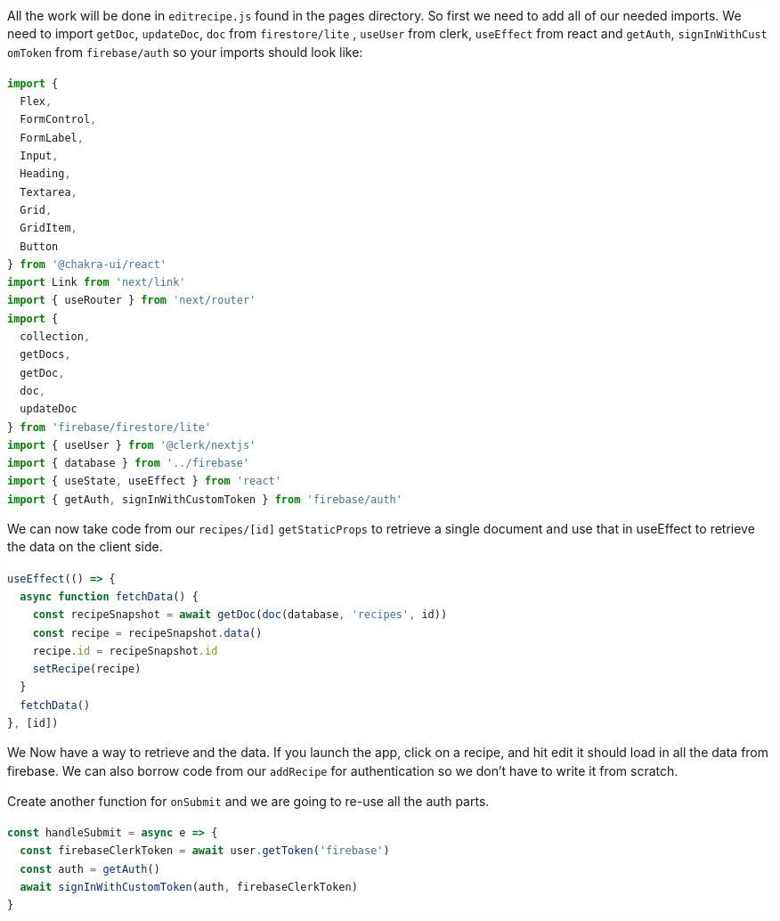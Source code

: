 All the work will be done in `editrecipe.js` found in the pages directory. So first we need to add all of our needed imports. We need to import `getDoc`, `updateDoc`, `doc` from `firestore/lite` , `useUser` from clerk, `useEffect` from react and `getAuth`, `signInWithCustomToken` from `firebase/auth` so your imports should look like:

```jsx
import {
  Flex,
  FormControl,
  FormLabel,
  Input,
  Heading,
  Textarea,
  Grid,
  GridItem,
  Button
} from '@chakra-ui/react'
import Link from 'next/link'
import { useRouter } from 'next/router'
import {
  collection,
  getDocs,
  getDoc,
  doc,
  updateDoc
} from 'firebase/firestore/lite'
import { useUser } from '@clerk/nextjs'
import { database } from '../firebase'
import { useState, useEffect } from 'react'
import { getAuth, signInWithCustomToken } from 'firebase/auth'
```

We can now take code from our `recipes/[id]` `getStaticProps` to retrieve a single document and use that in useEffect to retrieve the data on the client side.

```jsx
useEffect(() => {
  async function fetchData() {
    const recipeSnapshot = await getDoc(doc(database, 'recipes', id))
    const recipe = recipeSnapshot.data()
    recipe.id = recipeSnapshot.id
    setRecipe(recipe)
  }
  fetchData()
}, [id])
```

We Now have a way to retrieve and the data. If you launch the app, click on a recipe, and hit edit it should load in all the data from firebase. We can also borrow code from our `addRecipe` for authentication so we don’t have to write it from scratch.

Create another function for `onSubmit` and we are going to re-use all the auth parts.

```jsx
const handleSubmit = async e => {
  const firebaseClerkToken = await user.getToken('firebase')
  const auth = getAuth()
  await signInWithCustomToken(auth, firebaseClerkToken)
}
```
